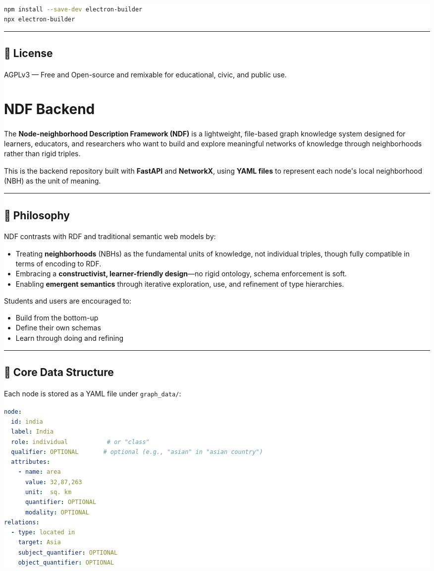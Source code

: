 ```bash
npm install --save-dev electron-builder
npx electron-builder
```

---

## 📝 License

AGPLv3 — Free and Open-source and remixable for educational, civic,
and public use.




# NDF Backend

The **Node-neighborhood Description Framework (NDF)** is a
lightweight, file-based graph knowledge system designed for learners,
educators, and researchers who want to build and explore meaningful
networks of knowledge through neighborhoods rather than rigid triples.

This is the backend repository built with **FastAPI** and
**NetworkX**, using **YAML files** to represent each node's local
neighborhood (NBH) as the unit of meaning.

---

## 🌱 Philosophy

NDF contrasts with RDF and traditional semantic web models by:
- Treating **neighborhoods** (NBHs) as the fundamental units of knowledge, not individual triples, though fully compatible in terms of encoding to RDF.
- Embracing a **constructivist, learner-friendly design**—no rigid ontology, schema enforcement is soft.
- Enabling **emergent semantics** through iterative exploration, use, and refinement of type hierarchies.

Students and users are encouraged to:
- Build from the bottom-up
- Define their own schemas
- Learn through doing and refining

---

## 📁 Core Data Structure

Each node is stored as a YAML file under `graph_data/`:

```yaml
node:
  id: india
  label: India
  role: individual           # or "class"
  qualifier: OPTIONAL       # optional (e.g., "asian" in "asian country")
  attributes:
    - name: area
      value: 32,87,263
      unit:  sq. km
      quantifier: OPTIONAL
      modality: OPTIONAL
relations:
  - type: located in
    target: Asia
    subject_quantifier: OPTIONAL
    object_quantifier: OPTIONAL
```